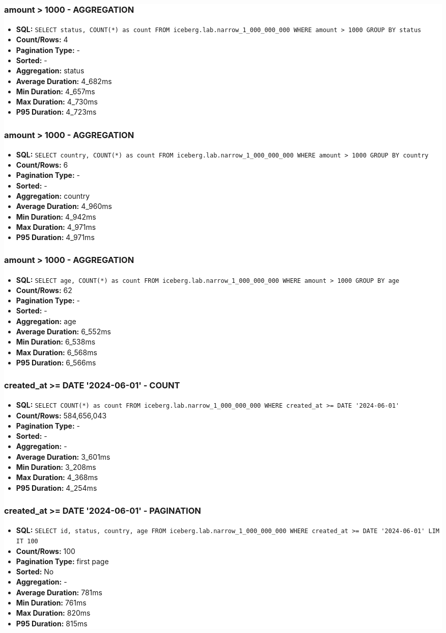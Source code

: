 ### amount > 1000 - AGGREGATION
- **SQL:** `SELECT status, COUNT(*) as count FROM iceberg.lab.narrow_1_000_000_000 WHERE amount > 1000 GROUP BY status`
- **Count/Rows:** 4
- **Pagination Type:** -
- **Sorted:** -
- **Aggregation:** status
- **Average Duration:** 4_682ms
- **Min Duration:** 4_657ms
- **Max Duration:** 4_730ms
- **P95 Duration:** 4_723ms

### amount > 1000 - AGGREGATION
- **SQL:** `SELECT country, COUNT(*) as count FROM iceberg.lab.narrow_1_000_000_000 WHERE amount > 1000 GROUP BY country`
- **Count/Rows:** 6
- **Pagination Type:** -
- **Sorted:** -
- **Aggregation:** country
- **Average Duration:** 4_960ms
- **Min Duration:** 4_942ms
- **Max Duration:** 4_971ms
- **P95 Duration:** 4_971ms

### amount > 1000 - AGGREGATION
- **SQL:** `SELECT age, COUNT(*) as count FROM iceberg.lab.narrow_1_000_000_000 WHERE amount > 1000 GROUP BY age`
- **Count/Rows:** 62
- **Pagination Type:** -
- **Sorted:** -
- **Aggregation:** age
- **Average Duration:** 6_552ms
- **Min Duration:** 6_538ms
- **Max Duration:** 6_568ms
- **P95 Duration:** 6_566ms

### created_at >= DATE '2024-06-01' - COUNT
- **SQL:** `SELECT COUNT(*) as count FROM iceberg.lab.narrow_1_000_000_000 WHERE created_at >= DATE '2024-06-01'`
- **Count/Rows:** 584,656,043
- **Pagination Type:** -
- **Sorted:** -
- **Aggregation:** -
- **Average Duration:** 3_601ms
- **Min Duration:** 3_208ms
- **Max Duration:** 4_368ms
- **P95 Duration:** 4_254ms

### created_at >= DATE '2024-06-01' - PAGINATION
- **SQL:** `SELECT id, status, country, age FROM iceberg.lab.narrow_1_000_000_000 WHERE created_at >= DATE '2024-06-01' LIMIT 100`
- **Count/Rows:** 100
- **Pagination Type:** first page
- **Sorted:** No
- **Aggregation:** -
- **Average Duration:** 781ms
- **Min Duration:** 761ms
- **Max Duration:** 820ms
- **P95 Duration:** 815ms
